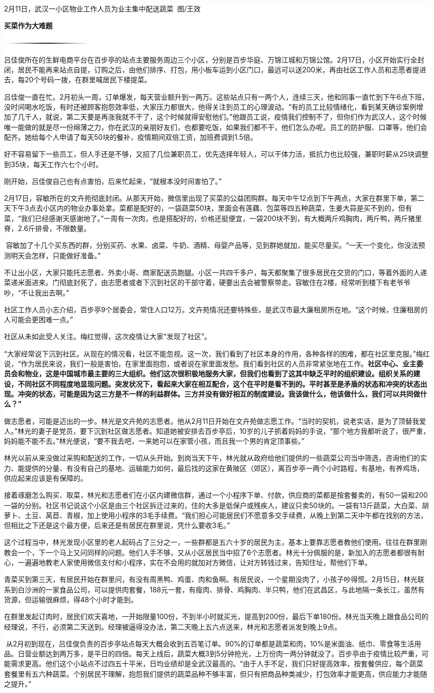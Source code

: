 2月11日，武汉一小区物业工作人员为业主集中配送蔬菜  图/王效

**买菜作为大难题**

![](/images/post/3e6a6eb40e027f3cb4aef742eef1954c.jpg)

吕佳俊所在的生鲜电商平台在百步亭的站点主要服务周边三个小区，分别是百步华庭、万锦江城和万锦公馆。2月17日，小区开始实行全封闭，居民不能再来站点自提，订购之后，由他们排序、打包，用小板车运到小区门口，最远可以送200米，再由社区工作人员和志愿者提进去，每20个号码一拨，在群里喊居民下楼提菜。

吕佳俊一直在忙。2月初头一周，订单爆发，每天营业额升到一两万。这些站点只有一两个人，连续三天，他和同事一直忙到下午6点下班，没时间喝水吃饭，有时还被顾客抱怨效率低，大家压力都很大，他得关注到员工的心理波动。“有的员工比较情绪化，看到某天确诊案例增加了几千人，就说，第二天要是再涨我就不干了，这个时候就得安慰他们。”他跟员工说，疫情我们控制不了，但你们作为武汉人，这个时候唯一能做的就是尽一份绵薄之力，你在武汉的亲朋好友们，也都要吃饭，如果我们都不干，他们怎么办呢。员工的防护服、口罩等，他们会配齐。她给每个人申请了每天50块的餐补，疫情期间双倍工资，加班费调到1.5倍。

好不容易留下一些员工，但人手还是不够，又招了几位兼职员工，优先选择年轻人，可以干体力活，抵抗力也比较强，兼职时薪从25块调整到35块，每天工作六七个小时。

刚开始，吕佳俊自己也有点害怕，后来忙起来，“就根本没时间害怕了。”

2月17日，容敏所在的文卉苑彻底封闭。从那天开始，微信里出现了买菜的公益团购群。每天中午12点到下午两点，大家在群里下单，第二天下午3点去小区内的物业办事处拿。菜都是配好的，一袋蔬菜50块，里面会有莲藕、包菜等四五种蔬菜，生姜大蒜是买不到的，但有菜，“我们已经感谢天感谢地了。”一周有一次肉，也是搭配好的，价格还挺便宜，一袋200块不到，有大概两斤鸡胸肉，两斤鸭，两斤猪里脊，2.6斤排骨，不限数量。

 容敏加了十几个买东西的群，分别买药、水果、卤菜、牛奶、酒精、母婴产品等，见到群她就加，能买尽量买。“一天一个变化，你没法预测明天会怎样，只能做好准备。”

不让出小区，大家只能托志愿者、外卖小哥、商家配送员跑腿。小区一共四千多户，每天都聚集了很多居民在交货的门口，等着外面的人递菜递米面进来。门彻底封死了，由志愿者或者下沉到社区的干部守着，硬要出去会被警察带走。容敏住在2楼，经常听到楼下有老爷爷吵，“不让我出去啊。”

社区工作人员小志介绍，百步亭9个居委会，常住人口12万。文卉苑情况还要特殊些，是武汉市最大廉租房所在地。“这个时候，住廉租房的人可能会更困难一点。”

社区从未如此受人关注。梅红觉得，这次疫情让大家“发现了社区”。

“大家经常说下沉到社区。从现在的情况看，社区不能忽视。这一次，我们看到了社区本身的作用，各种各样的困难，都在社区里克服。”梅红说，“作为居民来说，我们一般是害怕，在家里面抱怨，或者说在家里面发愁。我们看到社区的人员非常紧张地在工作。**社区中心、业主委员会和物业，这是中国城市最主要的三大组织。他们这次很积极地服务大家，但我们也看到了这其中缺乏平时的组织建设。组织关系的建设，不同社区不同程度地显现问题。突发状况下，看起来大家在相互配合，这个在平时是看不到的。平时甚至是矛盾的状态和冲突的状态出现。冲突的状态，可能是因为这三方是不一样的利益群体。三方并没有做好相互的制度建设。我该做什么，他该做什么，我们可以共同做什么？”**

做志愿者，可能是迈出的一步。林光是文卉苑的志愿者。他从2月11日开始在文卉苑做志愿工作。“当时的契机，说老实话，是为了顶替我爱人。”林光的妻子是党员，要下沉到社区做志愿者。知道她被安排去百步亭后，10岁的儿子抓着妈妈的手说，“那个地方我都听说了，很严重，妈妈能不能不去。”林光便说，“要不我去吧，一来她可以在家管小孩，而且我一个男的肯定顶事些。”

林光以前从来没做过采购和配送的工作，一切从头开始。到岗当天下午，林光就从政府给他们提供的一些蔬菜公司当中筛选，咨询他们的实力、能提供的分量、有没有自己的基地、运输能力如何，最后找的这家在黄陂区（郊区），离百步亭一两个小时路程，有基地，有养鸡场，供应起来应该是有保障的。

接着琢磨怎么购买、取菜，林光和志愿者们在小区内建微信群，通过一个小程序下单、付款，供应商的菜都是按套餐卖的，有50一袋和200一袋的分别。社区书记说这个小区是由三个社区拆迁过来的，住的大多是低保户或残疾人，建议只卖50块的。一袋有13斤蔬菜，大白菜、胡萝卜、土豆、莴苣、青椒，加上使用小程序的3毛手续费。“我们担心可能居民们不愿意多交手续费，从晚上到第二天中午都在找别的方法，但相比之下还是这个最方便，后来还是有居民在群里说，凭什么要收3毛。”

这个过程当中，林光发现小区里的老人起码占了三分之一，一些群都是五六十岁的居民为主，基本上要靠志愿者教他们使用。往往在群里刚教会一个，下一个马上又问同样的问题。他们人手不够，又从小区居民当中招了6个志愿者。林光十分佩服的是，新加入的志愿者都很有耐心，一遍遍地教老人家使用微信支付和小程序，实在不会用的就加对方微信，让对方转钱过来，告知住址，帮他们下单。

青菜买到第三天，有居民开始在群里问，有没有周黑鸭、鸡蛋、肉和鱼啊。有居民说，一个星期没肉了，小孩子吵得慌。2月15日，林光联系到白沙洲的一家食品公司，可以提供肉套餐，188元一套，有瘦肉、排骨、鸡胸肉、半只鸭，他们在武昌区，与此地隔一条长江，虽然有货源，但运输很麻烦，得48个小时才能到。

在群里发起订肉时，居民们欢天喜地，一开始限量100份，不到半小时就买光，提高到200份，最后下单180份。林光当天晚上跟食品公司的经理说，不行，必须第二天送到。经理被逼得没办法，第二天晚上五六点送来，林光和志愿者派发到晚上9点。

 从2月初到现在，吕佳俊负责的百步亭站点每天大概会收到五百笔订单。90%的订单都是蔬菜和肉，10%是米面油、纸巾、零食等生活用品。日营业额达到两万多，是平日的四倍。每天上线后，蔬菜大概3到5分钟抢光，上万份肉一两分钟就没了。百步亭由于疫情比较严重，可能需求更高。他们这个小站点不过四五十平米，日均业绩却是全武汉最高的。“由于人手不足，我们只好提高效率，按套餐供应，每个蔬菜套餐里有五六种蔬菜。个别居民不理解，抱怨我们提供的蔬菜品种不够丰富，但只有把商品种类减少，打包效率才能更高，供应能力才能随之提升。”
